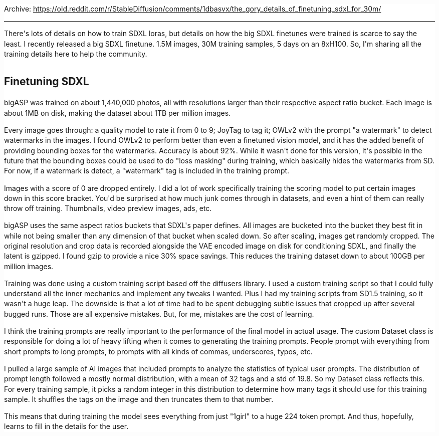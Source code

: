 
Archive:  https://old.reddit.com/r/StableDiffusion/comments/1dbasvx/the_gory_details_of_finetuning_sdxl_for_30m/

<hr>

There's lots of details on how to train SDXL loras, but details on how the big SDXL finetunes were trained is scarce to say the least. I recently released a big SDXL finetune. 1.5M images, 30M training samples, 5 days on an 8xH100. So, I'm sharing all the training details here to help the community.

## Finetuning SDXL

bigASP was trained on about 1,440,000 photos, all with resolutions larger than their respective aspect ratio bucket. Each image is about 1MB on disk, making the dataset about 1TB per million images.

Every image goes through: a quality model to rate it from 0 to 9; JoyTag to tag it; OWLv2 with the prompt "a watermark" to detect watermarks in the images. I found OWLv2 to perform better than even a finetuned vision model, and it has the added benefit of providing bounding boxes for the watermarks. Accuracy is about 92%. While it wasn't done for this version, it's possible in the future that the bounding boxes could be used to do "loss masking" during training, which basically hides the watermarks from SD. For now, if a watermark is detect, a "watermark" tag is included in the training prompt.

Images with a score of 0 are dropped entirely. I did a lot of work specifically training the scoring model to put certain images down in this score bracket. You'd be surprised at how much junk comes through in datasets, and even a hint of them can really throw off training. Thumbnails, video preview images, ads, etc.

bigASP uses the same aspect ratios buckets that SDXL's paper defines. All images are bucketed into the bucket they best fit in while not being smaller than any dimension of that bucket when scaled down. So after scaling, images get randomly cropped. The original resolution and crop data is recorded alongside the VAE encoded image on disk for conditioning SDXL, and finally the latent is gzipped. I found gzip to provide a nice 30% space savings. This reduces the training dataset down to about 100GB per million images.

Training was done using a custom training script based off the diffusers library. I used a custom training script so that I could fully understand all the inner mechanics and implement any tweaks I wanted. Plus I had my training scripts from SD1.5 training, so it wasn't a huge leap. The downside is that a lot of time had to be spent debugging subtle issues that cropped up after several bugged runs. Those are all expensive mistakes. But, for me, mistakes are the cost of learning.

I think the training prompts are really important to the performance of the final model in actual usage. The custom Dataset class is responsible for doing a lot of heavy lifting when it comes to generating the training prompts. People prompt with everything from short prompts to long prompts, to prompts with all kinds of commas, underscores, typos, etc.

I pulled a large sample of AI images that included prompts to analyze the statistics of typical user prompts. The distribution of prompt length followed a mostly normal distribution, with a mean of 32 tags and a std of 19.8. So my Dataset class reflects this. For every training sample, it picks a random integer in this distribution to determine how many tags it should use for this training sample. It shuffles the tags on the image and then truncates them to that number.

This means that during training the model sees everything from just "1girl" to a huge 224 token prompt. And thus, hopefully, learns to fill in the details for the user.
